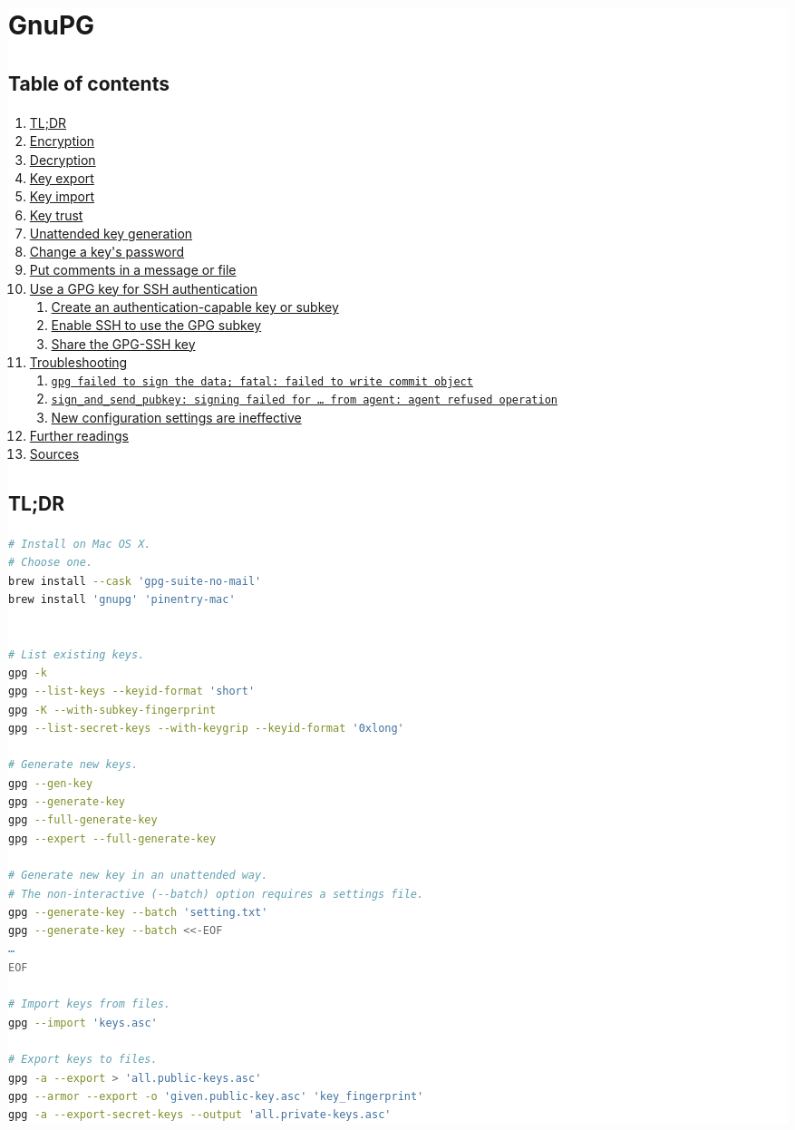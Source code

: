 # GnuPG

## Table of contents 

1. [TL;DR](#tldr)
1. [Encryption](#encryption)
1. [Decryption](#decryption)
1. [Key export](#key-export)
1. [Key import](#key-import)
1. [Key trust](#key-trust)
1. [Unattended key generation](#unattended-key-generation)
1. [Change a key's password](#change-a-keys-password)
1. [Put comments in a message or file](#put-comments-in-a-message-or-file)
1. [Use a GPG key for SSH authentication](#use-a-gpg-key-for-ssh-authentication)
    1. [Create an authentication-capable key or subkey](#create-an-authentication-capable-key-or-subkey)
    1. [Enable SSH to use the GPG subkey](#enable-ssh-to-use-the-gpg-subkey)
    1. [Share the GPG-SSH key](#share-the-gpg-ssh-key)
1. [Troubleshooting](#troubleshooting)
    1. [`gpg failed to sign the data; fatal: failed to write commit object`](#gpg-failed-to-sign-the-data-fatal-failed-to-write-commit-object)
    1. [`sign_and_send_pubkey: signing failed for … from agent: agent refused operation`](#sign_and_send_pubkey-signing-failed-for--from-agent-agent-refused-operation)
    1. [New configuration settings are ineffective](#new-configuration-settings-are-ineffective)
1. [Further readings](#further-readings)
1. [Sources](#sources)

## TL;DR

```sh
# Install on Mac OS X.
# Choose one.
brew install --cask 'gpg-suite-no-mail'
brew install 'gnupg' 'pinentry-mac'


# List existing keys.
gpg -k
gpg --list-keys --keyid-format 'short'
gpg -K --with-subkey-fingerprint
gpg --list-secret-keys --with-keygrip --keyid-format '0xlong'

# Generate new keys.
gpg --gen-key
gpg --generate-key
gpg --full-generate-key
gpg --expert --full-generate-key

# Generate new key in an unattended way.
# The non-interactive (--batch) option requires a settings file.
gpg --generate-key --batch 'setting.txt'
gpg --generate-key --batch <<-EOF
…
EOF

# Import keys from files.
gpg --import 'keys.asc'

# Export keys to files.
gpg -a --export > 'all.public-keys.asc'
gpg --armor --export -o 'given.public-key.asc' 'key_fingerprint'
gpg -a --export-secret-keys --output 'all.private-keys.asc'
```